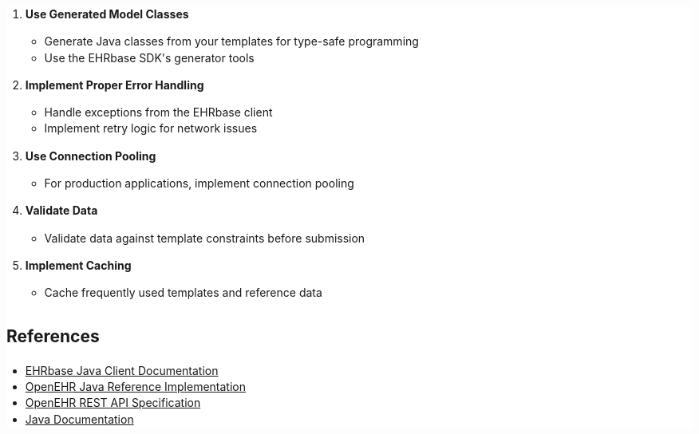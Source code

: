 1. **Use Generated Model Classes**
   - Generate Java classes from your templates for type-safe programming
   - Use the EHRbase SDK's generator tools

2. **Implement Proper Error Handling**
   - Handle exceptions from the EHRbase client
   - Implement retry logic for network issues

3. **Use Connection Pooling**
   - For production applications, implement connection pooling

4. **Validate Data**
   - Validate data against template constraints before submission

5. **Implement Caching**
   - Cache frequently used templates and reference data

## References

- [EHRbase Java Client Documentation](https://github.com/ehrbase/ehrbase-client-library)
- [OpenEHR Java Reference Implementation](https://github.com/openEHR/java-libs)
- [OpenEHR REST API Specification](https://specifications.openehr.org/releases/ITS-REST/latest/)
- [Java Documentation](https://docs.oracle.com/en/java/)
